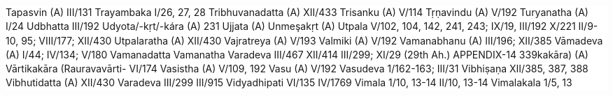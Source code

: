 Tapasvin (A) 
III/131 
Trayambaka 
I/26, 27, 28 
Tribhuvanadatta (A) 
XII/433 
Trisanku (A) 
V/114 
Tṛṇavindu (A) 
V/192 
Turyanatha (A) 
I/24 
Udbhatta 
III/192 
Udyota/-kṛt/-kára (A) 
231 
Ujjata (A) 
Unmeşakṛt (A) 
Utpala 
V/102, 104, 142, 241, 243; IX/19, 
III/192 
X/221 
II/9-10, 95; VIII/177; XII/430 
Utpalaratha (A) 
XII/430 
Vajratreya (A) 
V/193 
Valmiki (A) 
V/192 
Vamanabhanu (A) 
III/196; XII/385 
Vāmadeva (A) 
I/44; IV/134; V/180 
Vamanadatta 
Vamanatha 
Varadeva 
III/467 
XII/414 
III/299; XI/29 (29th Ah.) 
APPENDIX-14 
339kakāra) (A) 
Vārtikakāra (Rauravavārti- 
VI/174 
Vasistha (A) 
V/109, 192 
Vasu (A) 
V/192 
Vasudeva 
1/162-163; III/31 
Vibhiṣaṇa 
XII/385, 387, 388 
Vibhutidatta (A) 
XII/430 
Varadeva 
III/299 
III/915 
Vidyadhipati 
VI/135 
IV/1769 
Vimala 
1/10, 13-14 
II/10, 13-14 
Vimalakala 
1/5, 13 